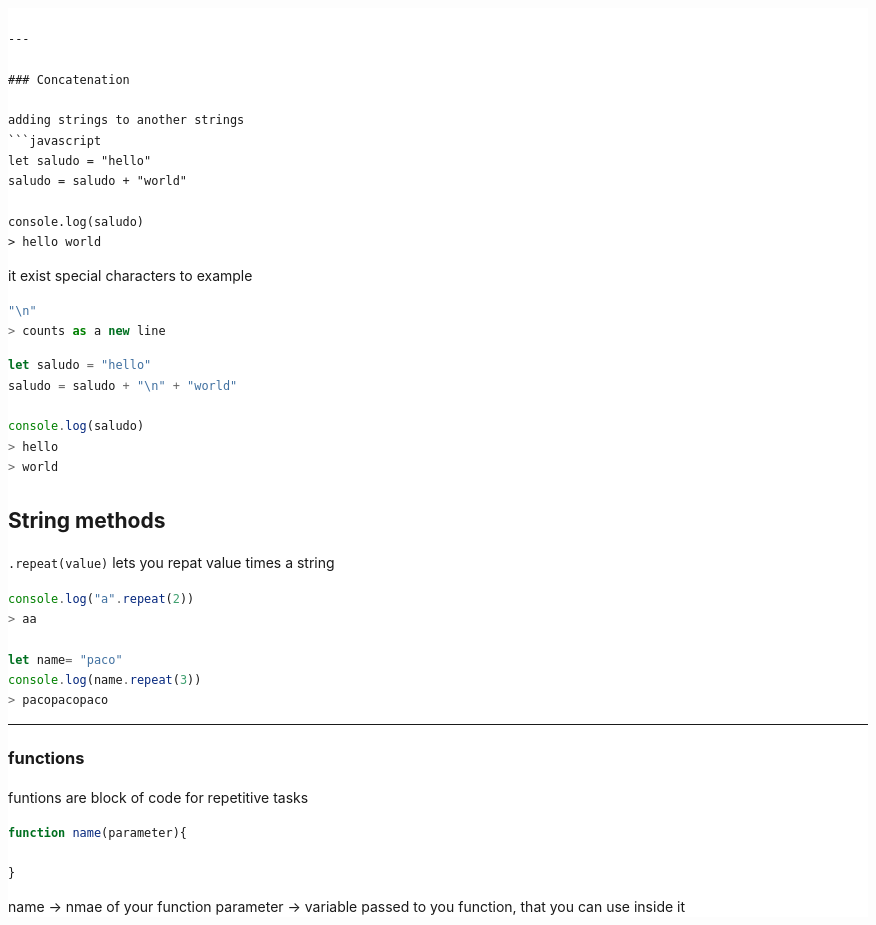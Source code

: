 ```

---

### Concatenation

adding strings to another strings
```javascript
let saludo = "hello"
saludo = saludo + "world"

console.log(saludo)
> hello world
```

it exist special characters to
example
```javascript
"\n"
> counts as a new line
```
```javascript
let saludo = "hello"
saludo = saludo + "\n" + "world"

console.log(saludo)
> hello 
> world
```

## String methods

`.repeat(value)`
lets you repat value times a string
```javascript
console.log("a".repeat(2))
> aa

let name= "paco"
console.log(name.repeat(3))
> pacopacopaco
```

---
### functions

funtions are block of code for repetitive tasks

```javascript
function name(parameter){

}
```
name -> nmae of your function
parameter -> variable passed to you function, that you can use inside it
